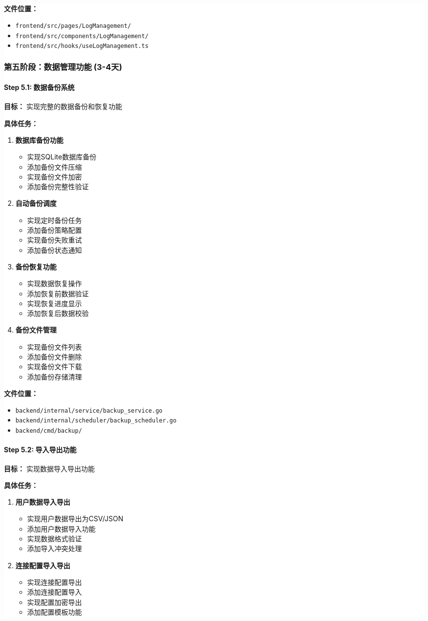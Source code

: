 **文件位置：**
- `frontend/src/pages/LogManagement/`
- `frontend/src/components/LogManagement/`
- `frontend/src/hooks/useLogManagement.ts`

### 第五阶段：数据管理功能 (3-4天)

#### Step 5.1: 数据备份系统
**目标：** 实现完整的数据备份和恢复功能

**具体任务：**
1. **数据库备份功能**
   - 实现SQLite数据库备份
   - 添加备份文件压缩
   - 实现备份文件加密
   - 添加备份完整性验证

2. **自动备份调度**
   - 实现定时备份任务
   - 添加备份策略配置
   - 实现备份失败重试
   - 添加备份状态通知

3. **备份恢复功能**
   - 实现数据恢复操作
   - 添加恢复前数据验证
   - 实现恢复进度显示
   - 添加恢复后数据校验

4. **备份文件管理**
   - 实现备份文件列表
   - 添加备份文件删除
   - 实现备份文件下载
   - 添加备份存储清理

**文件位置：**
- `backend/internal/service/backup_service.go`
- `backend/internal/scheduler/backup_scheduler.go`
- `backend/cmd/backup/`

#### Step 5.2: 导入导出功能
**目标：** 实现数据导入导出功能

**具体任务：**
1. **用户数据导入导出**
   - 实现用户数据导出为CSV/JSON
   - 添加用户数据导入功能
   - 实现数据格式验证
   - 添加导入冲突处理

2. **连接配置导入导出**
   - 实现连接配置导出
   - 添加连接配置导入
   - 实现配置加密导出
   - 添加配置模板功能
